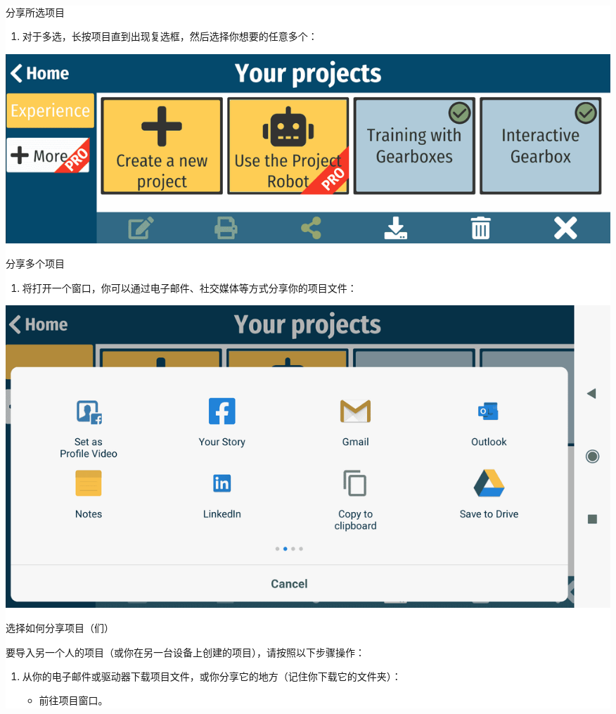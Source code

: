 分享所选项目

1.  对于多选，长按项目直到出现复选框，然后选择你想要的任意多个：

![图片](img/c158e4e6-40a1-49db-ab91-3b3c25c6d53d.png)

分享多个项目

1.  将打开一个窗口，你可以通过电子邮件、社交媒体等方式分享你的项目文件：

![图片](img/90a93b6e-6adb-48c6-9a0e-7ca55a68db77.png)

选择如何分享项目（们）

要导入另一个人的项目（或你在另一台设备上创建的项目），请按照以下步骤操作：

1.  从你的电子邮件或驱动器下载项目文件，或你分享它的地方（记住你下载它的文件夹）：

    +   前往项目窗口。
